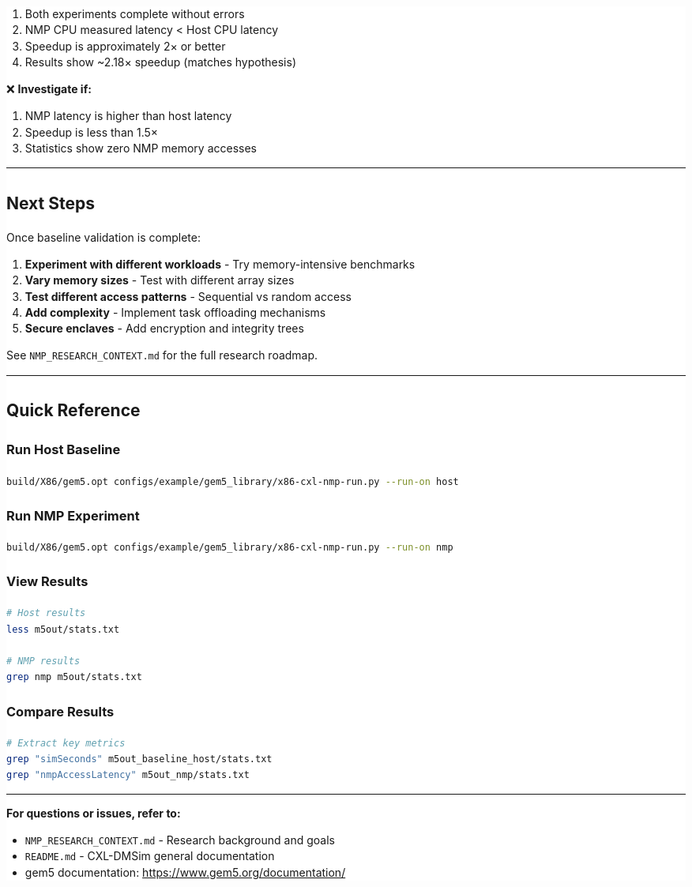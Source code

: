 1. Both experiments complete without errors
2. NMP CPU measured latency < Host CPU latency
3. Speedup is approximately 2× or better
4. Results show ~2.18× speedup (matches hypothesis)

❌ **Investigate if:**

1. NMP latency is higher than host latency
2. Speedup is less than 1.5×
3. Statistics show zero NMP memory accesses

---

## Next Steps

Once baseline validation is complete:

1. **Experiment with different workloads** - Try memory-intensive benchmarks
2. **Vary memory sizes** - Test with different array sizes
3. **Test different access patterns** - Sequential vs random access
4. **Add complexity** - Implement task offloading mechanisms
5. **Secure enclaves** - Add encryption and integrity trees

See `NMP_RESEARCH_CONTEXT.md` for the full research roadmap.

---

## Quick Reference

### Run Host Baseline
```bash
build/X86/gem5.opt configs/example/gem5_library/x86-cxl-nmp-run.py --run-on host
```

### Run NMP Experiment
```bash
build/X86/gem5.opt configs/example/gem5_library/x86-cxl-nmp-run.py --run-on nmp
```

### View Results
```bash
# Host results
less m5out/stats.txt

# NMP results
grep nmp m5out/stats.txt
```

### Compare Results
```bash
# Extract key metrics
grep "simSeconds" m5out_baseline_host/stats.txt
grep "nmpAccessLatency" m5out_nmp/stats.txt
```

---

**For questions or issues, refer to:**
- `NMP_RESEARCH_CONTEXT.md` - Research background and goals
- `README.md` - CXL-DMSim general documentation
- gem5 documentation: https://www.gem5.org/documentation/
